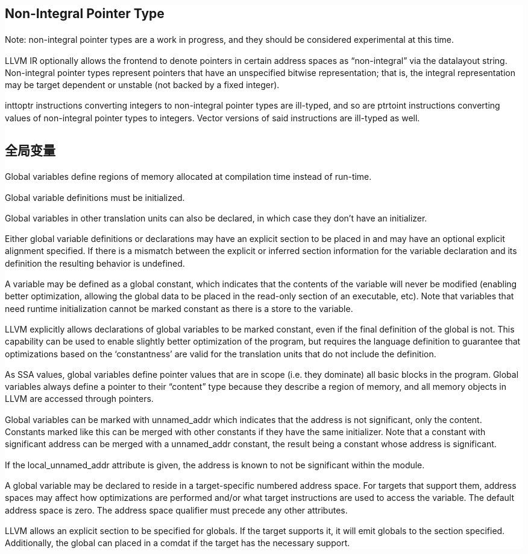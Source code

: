 ## Non-Integral Pointer Type
Note: non-integral pointer types are a work in progress, and they should be considered experimental at this time.

LLVM IR optionally allows the frontend to denote pointers in certain address spaces as “non-integral” via the datalayout string. Non-integral pointer types represent pointers that have an unspecified bitwise representation; that is, the integral representation may be target dependent or unstable (not backed by a fixed integer).

inttoptr instructions converting integers to non-integral pointer types are ill-typed, and so are ptrtoint instructions converting values of non-integral pointer types to integers. Vector versions of said instructions are ill-typed as well.

## 全局变量
Global variables define regions of memory allocated at compilation time instead of run-time.

Global variable definitions must be initialized.

Global variables in other translation units can also be declared, in which case they don’t have an initializer.

Either global variable definitions or declarations may have an explicit section to be placed in and may have an optional explicit alignment specified. If there is a mismatch between the explicit or inferred section information for the variable declaration and its definition the resulting behavior is undefined.

A variable may be defined as a global constant, which indicates that the contents of the variable will never be modified (enabling better optimization, allowing the global data to be placed in the read-only section of an executable, etc). Note that variables that need runtime initialization cannot be marked constant as there is a store to the variable.

LLVM explicitly allows declarations of global variables to be marked constant, even if the final definition of the global is not. This capability can be used to enable slightly better optimization of the program, but requires the language definition to guarantee that optimizations based on the ‘constantness’ are valid for the translation units that do not include the definition.

As SSA values, global variables define pointer values that are in scope (i.e. they dominate) all basic blocks in the program. Global variables always define a pointer to their “content” type because they describe a region of memory, and all memory objects in LLVM are accessed through pointers.

Global variables can be marked with unnamed_addr which indicates that the address is not significant, only the content. Constants marked like this can be merged with other constants if they have the same initializer. Note that a constant with significant address can be merged with a unnamed_addr constant, the result being a constant whose address is significant.

If the local_unnamed_addr attribute is given, the address is known to not be significant within the module.

A global variable may be declared to reside in a target-specific numbered address space. For targets that support them, address spaces may affect how optimizations are performed and/or what target instructions are used to access the variable. The default address space is zero. The address space qualifier must precede any other attributes.

LLVM allows an explicit section to be specified for globals. If the target supports it, it will emit globals to the section specified. Additionally, the global can placed in a comdat if the target has the necessary support.
